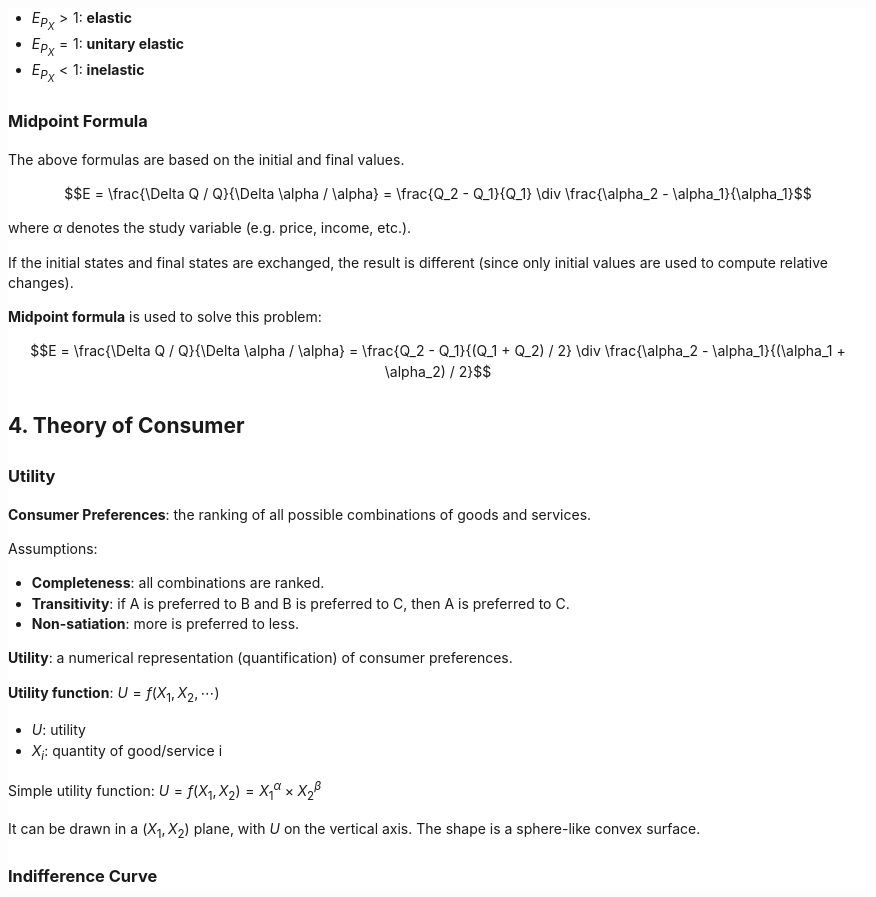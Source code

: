 - $E_{P_X} > 1$: **elastic**
- $E_{P_X} = 1$: **unitary elastic**
- $E_{P_X} < 1$: **inelastic**

### Midpoint Formula

The above formulas are based on the initial and final values.

$$E = \frac{\Delta Q / Q}{\Delta \alpha / \alpha} = \frac{Q_2 - Q_1}{Q_1} \div \frac{\alpha_2 - \alpha_1}{\alpha_1}$$

where $\alpha$ denotes the study variable (e.g. price, income, etc.).

If the initial states and final states are exchanged, the result is different (since only initial values are used to compute relative changes).

**Midpoint formula** is used to solve this problem:

$$E = \frac{\Delta Q / Q}{\Delta \alpha / \alpha} = \frac{Q_2 - Q_1}{(Q_1 + Q_2) / 2} \div \frac{\alpha_2 - \alpha_1}{(\alpha_1 + \alpha_2) / 2}$$

## 4. Theory of Consumer

### Utility

**Consumer Preferences**: the ranking of all possible combinations of goods and services.

Assumptions:

- **Completeness**: all combinations are ranked.
- **Transitivity**: if A is preferred to B and B is preferred to C, then A is preferred to C.
- **Non-satiation**: more is preferred to less.

**Utility**: a numerical representation (quantification) of consumer preferences.

**Utility function**: $U = f(X_1, X_2, \cdots)$

- $U$: utility
- $X_i$: quantity of good/service i

Simple utility function: $U = f(X_1, X_2) = X_1^\alpha \times X_2^\beta$

It can be drawn in a $(X_1, X_2)$ plane, with $U$ on the vertical axis. The shape is a sphere-like convex surface.

### Indifference Curve
